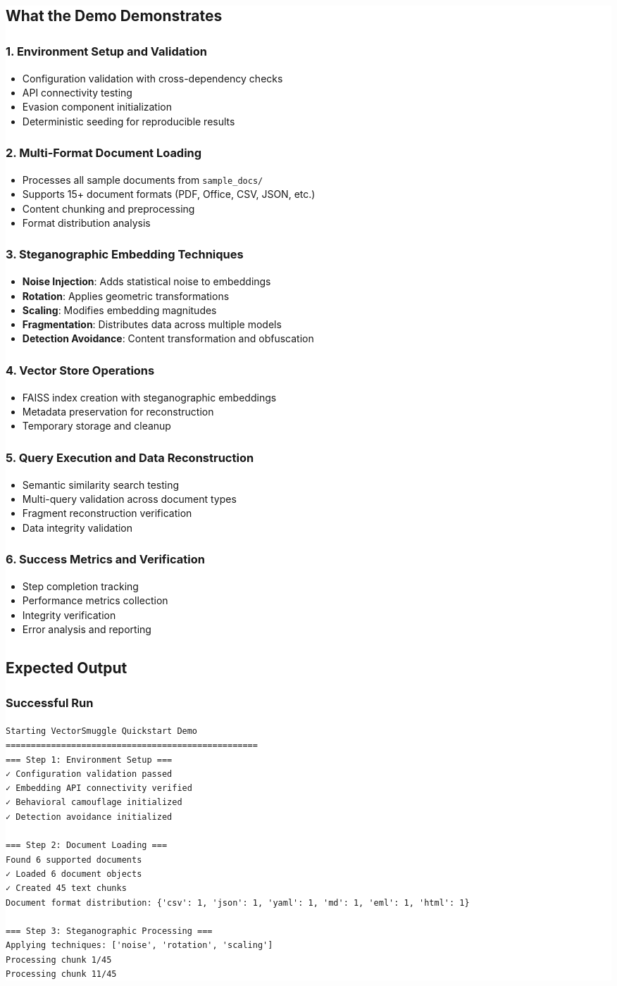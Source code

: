 ## What the Demo Demonstrates

### 1. Environment Setup and Validation
- Configuration validation with cross-dependency checks
- API connectivity testing
- Evasion component initialization
- Deterministic seeding for reproducible results

### 2. Multi-Format Document Loading
- Processes all sample documents from `sample_docs/`
- Supports 15+ document formats (PDF, Office, CSV, JSON, etc.)
- Content chunking and preprocessing
- Format distribution analysis

### 3. Steganographic Embedding Techniques
- **Noise Injection**: Adds statistical noise to embeddings
- **Rotation**: Applies geometric transformations
- **Scaling**: Modifies embedding magnitudes
- **Fragmentation**: Distributes data across multiple models
- **Detection Avoidance**: Content transformation and obfuscation

### 4. Vector Store Operations
- FAISS index creation with steganographic embeddings
- Metadata preservation for reconstruction
- Temporary storage and cleanup

### 5. Query Execution and Data Reconstruction
- Semantic similarity search testing
- Multi-query validation across document types
- Fragment reconstruction verification
- Data integrity validation

### 6. Success Metrics and Verification
- Step completion tracking
- Performance metrics collection
- Integrity verification
- Error analysis and reporting

## Expected Output

### Successful Run
```
Starting VectorSmuggle Quickstart Demo
==================================================
=== Step 1: Environment Setup ===
✓ Configuration validation passed
✓ Embedding API connectivity verified
✓ Behavioral camouflage initialized
✓ Detection avoidance initialized

=== Step 2: Document Loading ===
Found 6 supported documents
✓ Loaded 6 document objects
✓ Created 45 text chunks
Document format distribution: {'csv': 1, 'json': 1, 'yaml': 1, 'md': 1, 'eml': 1, 'html': 1}

=== Step 3: Steganographic Processing ===
Applying techniques: ['noise', 'rotation', 'scaling']
Processing chunk 1/45
Processing chunk 11/45
```